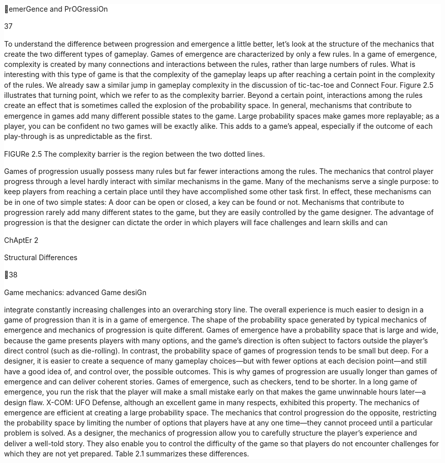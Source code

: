emerGence and PrOGressiOn

37

To understand the difference between progression and emergence a little better,
let’s look at the structure of the mechanics that create the two different types of
gameplay. Games of emergence are characterized by only a few rules. In a game of
emergence, complexity is created by many connections and interactions between the
rules, rather than large numbers of rules. What is interesting with this type of game
is that the complexity of the gameplay leaps up after reaching a certain point in
the complexity of the rules. We already saw a similar jump in gameplay complexity
in the discussion of tic-tac-toe and Connect Four. Figure 2.5 illustrates that turning
point, which we refer to as the complexity barrier. Beyond a certain point, interactions among the rules create an effect that is sometimes called the explosion of the
probability space. In general, mechanisms that contribute to emergence in games add
many different possible states to the game. Large probability spaces make games
more replayable; as a player, you can be confident no two games will be exactly
alike. This adds to a game’s appeal, especially if the outcome of each play-through is
as unpredictable as the first.

FIGURe 2.5
The complexity barrier
is the region between
the two dotted lines.

Games of progression usually possess many rules but far fewer interactions among
the rules. The mechanics that control player progress through a level hardly interact with similar mechanisms in the game. Many of the mechanisms serve a single
purpose: to keep players from reaching a certain place until they have accomplished
some other task first. In effect, these mechanisms can be in one of two simple states:
A door can be open or closed, a key can be found or not. Mechanisms that contribute to progression rarely add many different states to the game, but they are easily
controlled by the game designer. The advantage of progression is that the designer
can dictate the order in which players will face challenges and learn skills and can

ChAptEr 2

Structural Differences

38

Game mechanics: advanced Game desiGn

integrate constantly increasing challenges into an overarching story line. The overall experience is much easier to design in a game of progression than it is in a game
of emergence.
The shape of the probability space generated by typical mechanics of emergence and
mechanics of progression is quite different. Games of emergence have a probability
space that is large and wide, because the game presents players with many options,
and the game’s direction is often subject to factors outside the player’s direct control
(such as die-rolling). In contrast, the probability space of games of progression tends
to be small but deep. For a designer, it is easier to create a sequence of many gameplay choices—but with fewer options at each decision point—and still have a good
idea of, and control over, the possible outcomes. This is why games of progression
are usually longer than games of emergence and can deliver coherent stories. Games
of emergence, such as checkers, tend to be shorter. In a long game of emergence,
you run the risk that the player will make a small mistake early on that makes the
game unwinnable hours later—a design flaw. X-COM: UFO Defense, although an
excellent game in many respects, exhibited this property.
The mechanics of emergence are efficient at creating a large probability space. The
mechanics that control progression do the opposite, restricting the probability space
by limiting the number of options that players have at any one time—they cannot
proceed until a particular problem is solved. As a designer, the mechanics of progression allow you to carefully structure the player’s experience and deliver a well-told
story. They also enable you to control the difficulty of the game so that players do
not encounter challenges for which they are not yet prepared. Table 2.1 summarizes
these differences.
